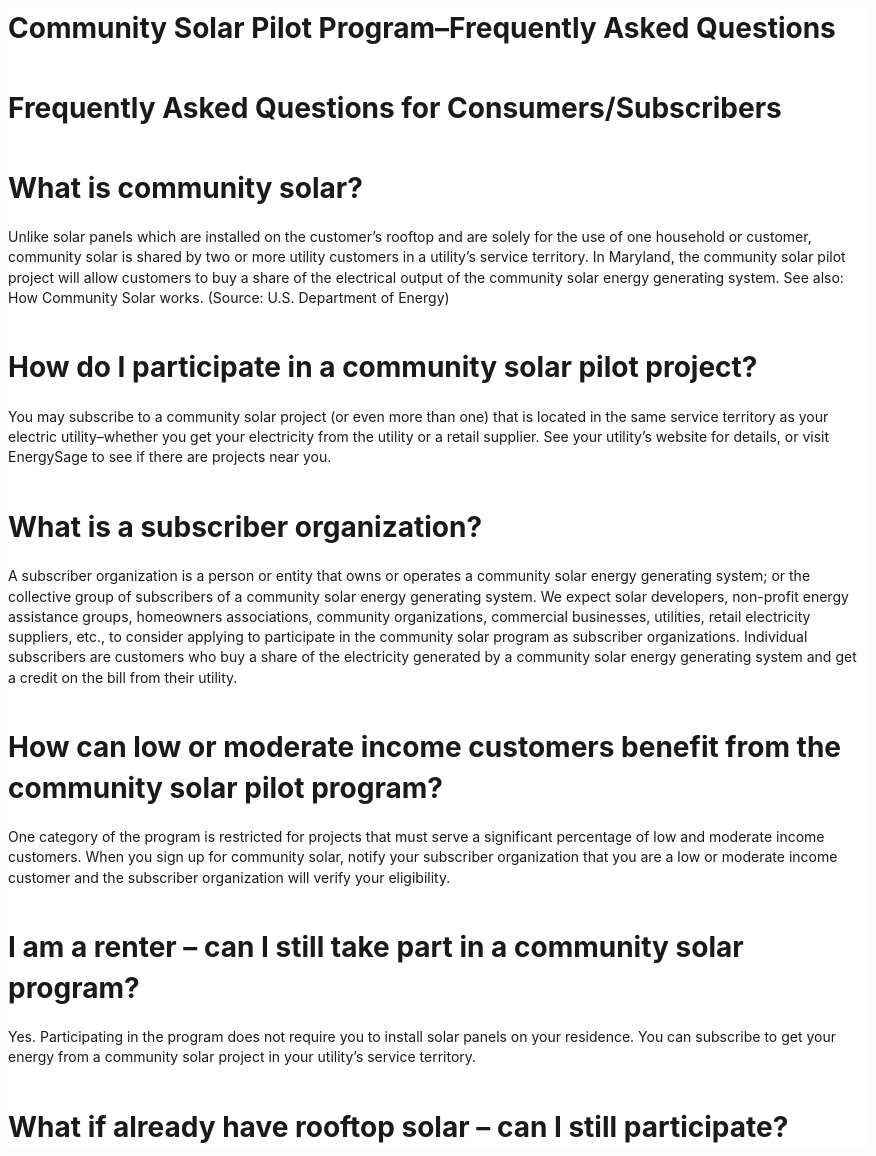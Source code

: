 # Community Solar Pilot Program–Frequently Asked Questions  

# Frequently Asked Questions for Consumers/Subscribers  

# What is community solar?  

Unlike solar panels which are installed on the customer’s rooftop and are solely for the use of one household or customer, community solar is shared by two or more utility customers in a utility’s service territory. In Maryland, the community solar pilot project will allow customers to buy a share of the electrical output of the community solar energy generating system. See also: How Community Solar works. (Source: U.S. Department of Energy)  

# How do I participate in a community solar pilot project?  

You may subscribe to a community solar project (or even more than one) that is located in the same service territory as your electric utility–whether you get your electricity from the utility or a retail supplier. See your utility’s website for details, or visit EnergySage to see if there are projects near you.  

# What is a subscriber organization?  

A subscriber organization is a person or entity that owns or operates a community solar energy generating system; or the collective group of subscribers of a community solar energy generating system. We expect solar developers, non-profit energy assistance groups, homeowners associations, community organizations, commercial businesses, utilities, retail electricity suppliers, etc., to consider applying to participate in the community solar program as subscriber organizations. Individual subscribers are customers who buy a share of the electricity generated by a community solar energy generating system and get a credit on the bill from their utility.  

# How can low or moderate income customers benefit from the community solar pilot program?  

One category of the program is restricted for projects that must serve a significant percentage of low and moderate income customers. When you sign up for community solar, notify your subscriber organization that you are a low or moderate income customer and the subscriber organization will verify your eligibility.  

# I am a renter – can I still take part in a community solar program?  

Yes. Participating in the program does not require you to install solar panels on your residence. You can subscribe to get your energy from a community solar project in your utility’s service territory.  

# What if already have rooftop solar – can I still participate?  
